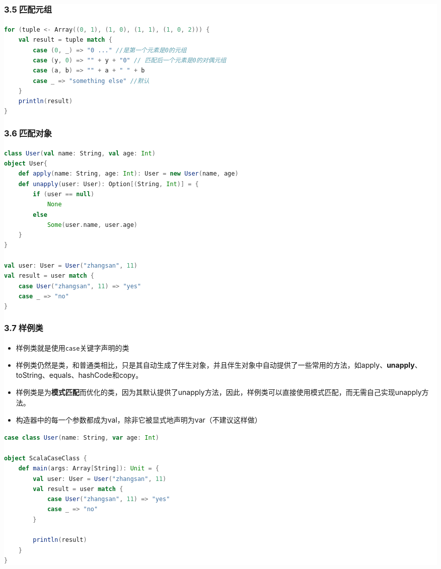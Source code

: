 ### 3.5 匹配元组

```scala
for (tuple <- Array((0, 1), (1, 0), (1, 1), (1, 0, 2))) {
    val result = tuple match {
        case (0, _) => "0 ..." //是第一个元素是0的元组
        case (y, 0) => "" + y + "0" // 匹配后一个元素是0的对偶元组
        case (a, b) => "" + a + " " + b
        case _ => "something else" //默认
    }
    println(result)
}
```

### 3.6 匹配对象

```scala
class User(val name: String, val age: Int)
object User{
    def apply(name: String, age: Int): User = new User(name, age)
    def unapply(user: User): Option[(String, Int)] = {
        if (user == null)
            None
        else
            Some(user.name, user.age)
    }
}

val user: User = User("zhangsan", 11)
val result = user match {
    case User("zhangsan", 11) => "yes"
    case _ => "no"
}
```

### 3.7 样例类

-   样例类就是使用`case`关键字声明的类

-   样例类仍然是类，和普通类相比，只是其自动生成了伴生对象，并且伴生对象中自动提供了一些常用的方法，如apply、**unapply**、toString、equals、hashCode和copy。

-   样例类是为**模式匹配**而优化的类，因为其默认提供了unapply方法，因此，样例类可以直接使用模式匹配，而无需自己实现unapply方法。

-   构造器中的每一个参数都成为val，除非它被显式地声明为var（不建议这样做）


```scala
case class User(name: String, var age: Int)

object ScalaCaseClass {
    def main(args: Array[String]): Unit = {
        val user: User = User("zhangsan", 11)
        val result = user match {
            case User("zhangsan", 11) => "yes"
            case _ => "no"
        }

        println(result)
    }
}
```
